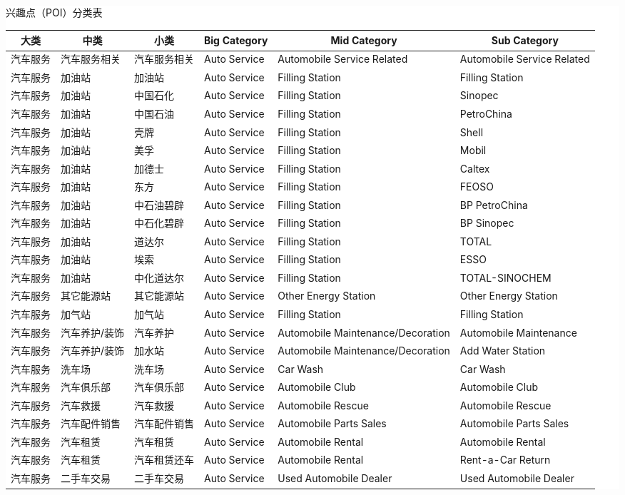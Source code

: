 

兴趣点（POI）分类表

| 大类               | 中类                  | 小类                     | Big Category                             | Mid Category                                         | Sub Category                                               |
| ------------------ | --------------------- | ------------------------ | ---------------------------------------- | ---------------------------------------------------- | ---------------------------------------------------------- |
| 汽车服务           | 汽车服务相关          | 汽车服务相关             | Auto Service                             | Automobile Service Related                           | Automobile Service Related                                 |
| 汽车服务           | 加油站                | 加油站                   | Auto Service                             | Filling Station                                      | Filling Station                                            |
| 汽车服务           | 加油站                | 中国石化                 | Auto Service                             | Filling Station                                      | Sinopec                                                    |
| 汽车服务           | 加油站                | 中国石油                 | Auto Service                             | Filling Station                                      | PetroChina                                                 |
| 汽车服务           | 加油站                | 壳牌                     | Auto Service                             | Filling Station                                      | Shell                                                      |
| 汽车服务           | 加油站                | 美孚                     | Auto Service                             | Filling Station                                      | Mobil                                                      |
| 汽车服务           | 加油站                | 加德士                   | Auto Service                             | Filling Station                                      | Caltex                                                     |
| 汽车服务           | 加油站                | 东方                     | Auto Service                             | Filling Station                                      | FEOSO                                                      |
| 汽车服务           | 加油站                | 中石油碧辟               | Auto Service                             | Filling Station                                      | BP PetroChina                                              |
| 汽车服务           | 加油站                | 中石化碧辟               | Auto Service                             | Filling Station                                      | BP Sinopec                                                 |
| 汽车服务           | 加油站                | 道达尔                   | Auto Service                             | Filling Station                                      | TOTAL                                                      |
| 汽车服务           | 加油站                | 埃索                     | Auto Service                             | Filling Station                                      | ESSO                                                       |
| 汽车服务           | 加油站                | 中化道达尔               | Auto Service                             | Filling Station                                      | TOTAL-SINOCHEM                                             |
| 汽车服务           | 其它能源站            | 其它能源站               | Auto Service                             | Other Energy Station                                 | Other Energy Station                                       |
| 汽车服务           | 加气站                | 加气站                   | Auto Service                             | Filling Station                                      | Filling Station                                            |
| 汽车服务           | 汽车养护/装饰         | 汽车养护                 | Auto Service                             | Automobile Maintenance/Decoration                    | Automobile Maintenance                                     |
| 汽车服务           | 汽车养护/装饰         | 加水站                   | Auto Service                             | Automobile Maintenance/Decoration                    | Add Water Station                                          |
| 汽车服务           | 洗车场                | 洗车场                   | Auto Service                             | Car Wash                                             | Car Wash                                                   |
| 汽车服务           | 汽车俱乐部            | 汽车俱乐部               | Auto Service                             | Automobile Club                                      | Automobile Club                                            |
| 汽车服务           | 汽车救援              | 汽车救援                 | Auto Service                             | Automobile Rescue                                    | Automobile Rescue                                          |
| 汽车服务           | 汽车配件销售          | 汽车配件销售             | Auto Service                             | Automobile Parts Sales                               | Automobile Parts Sales                                     |
| 汽车服务           | 汽车租赁              | 汽车租赁                 | Auto Service                             | Automobile Rental                                    | Automobile Rental                                          |
| 汽车服务           | 汽车租赁              | 汽车租赁还车             | Auto Service                             | Automobile Rental                                    | Rent-a-Car Return                                          |
| 汽车服务           | 二手车交易            | 二手车交易               | Auto Service                             | Used Automobile Dealer                               | Used Automobile Dealer                                     |